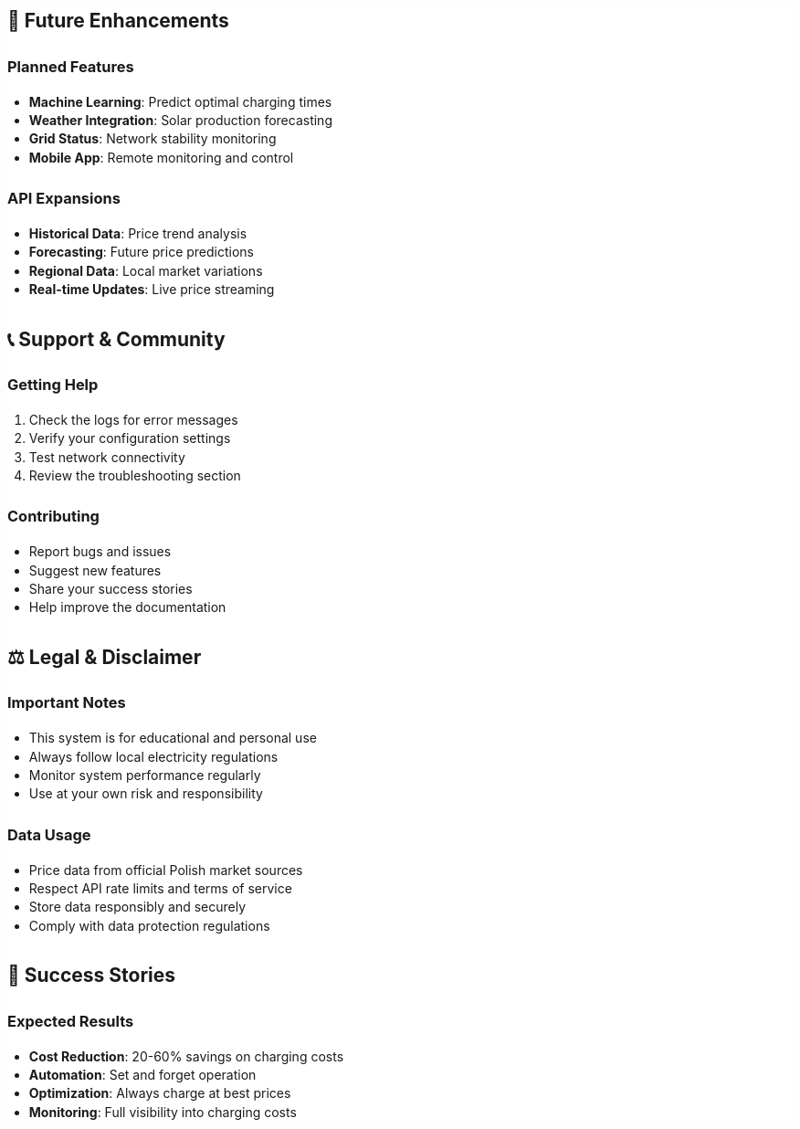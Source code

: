 ## 🔮 **Future Enhancements**

### **Planned Features**
- **Machine Learning**: Predict optimal charging times
- **Weather Integration**: Solar production forecasting
- **Grid Status**: Network stability monitoring
- **Mobile App**: Remote monitoring and control

### **API Expansions**
- **Historical Data**: Price trend analysis
- **Forecasting**: Future price predictions
- **Regional Data**: Local market variations
- **Real-time Updates**: Live price streaming

## 📞 **Support & Community**

### **Getting Help**
1. Check the logs for error messages
2. Verify your configuration settings
3. Test network connectivity
4. Review the troubleshooting section

### **Contributing**
- Report bugs and issues
- Suggest new features
- Share your success stories
- Help improve the documentation

## ⚖️ **Legal & Disclaimer**

### **Important Notes**
- This system is for educational and personal use
- Always follow local electricity regulations
- Monitor system performance regularly
- Use at your own risk and responsibility

### **Data Usage**
- Price data from official Polish market sources
- Respect API rate limits and terms of service
- Store data responsibly and securely
- Comply with data protection regulations

## 🎉 **Success Stories**

### **Expected Results**
- **Cost Reduction**: 20-60% savings on charging costs
- **Automation**: Set and forget operation
- **Optimization**: Always charge at best prices
- **Monitoring**: Full visibility into charging costs

